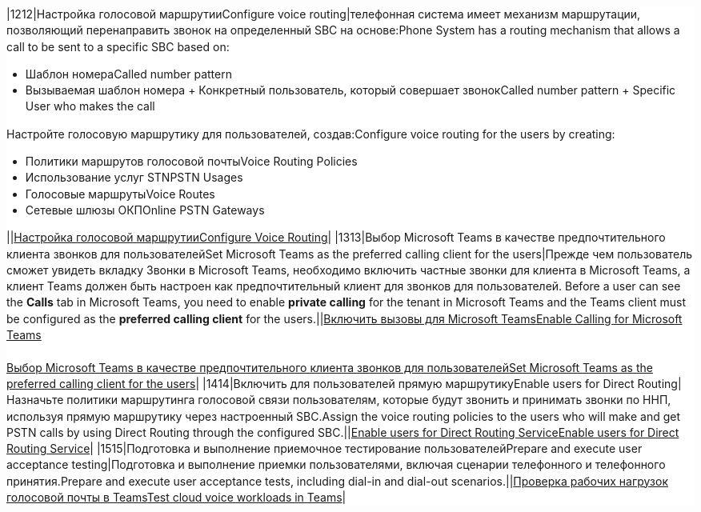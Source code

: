 |<span data-ttu-id="cfbcb-197">12</span><span class="sxs-lookup"><span data-stu-id="cfbcb-197">12</span></span>|<span data-ttu-id="cfbcb-198">Настройка голосовой маршрутии</span><span class="sxs-lookup"><span data-stu-id="cfbcb-198">Configure voice routing</span></span>|<span data-ttu-id="cfbcb-199">телефонная система имеет механизм маршрутации, позволяющий перенаправить звонок на определенный SBC на основе:</span><span class="sxs-lookup"><span data-stu-id="cfbcb-199">Phone System has a routing mechanism that allows a call to be sent to a specific SBC based on:</span></span><ul><li><span data-ttu-id="cfbcb-200">Шаблон номера</span><span class="sxs-lookup"><span data-stu-id="cfbcb-200">Called number pattern</span></span><li><span data-ttu-id="cfbcb-201">Вызываемая шаблон номера + Конкретный пользователь, который совершает звонок</span><span class="sxs-lookup"><span data-stu-id="cfbcb-201">Called number pattern + Specific User who makes the call</span></span></ul><span data-ttu-id="cfbcb-202">Настройте голосовую маршрутику для пользователей, создав:</span><span class="sxs-lookup"><span data-stu-id="cfbcb-202">Configure voice routing for the users by creating:</span></span><ul><li><span data-ttu-id="cfbcb-203">Политики маршрутов голосовой почты</span><span class="sxs-lookup"><span data-stu-id="cfbcb-203">Voice Routing Policies</span></span><li><span data-ttu-id="cfbcb-204">Использование услуг STN</span><span class="sxs-lookup"><span data-stu-id="cfbcb-204">PSTN Usages</span></span><li><span data-ttu-id="cfbcb-205">Голосовые маршруты</span><span class="sxs-lookup"><span data-stu-id="cfbcb-205">Voice Routes</span></span><li><span data-ttu-id="cfbcb-206">Сетевые шлюзы ОКП</span><span class="sxs-lookup"><span data-stu-id="cfbcb-206">Online PSTN Gateways</span></span></ul>||[<span data-ttu-id="cfbcb-207">Настройка голосовой маршрутии</span><span class="sxs-lookup"><span data-stu-id="cfbcb-207">Configure Voice Routing</span></span>](direct-routing-configure.md)|
|<span data-ttu-id="cfbcb-208">13</span><span class="sxs-lookup"><span data-stu-id="cfbcb-208">13</span></span>|<span data-ttu-id="cfbcb-209">Выбор Microsoft Teams в качестве предпочтительного клиента звонков для пользователей</span><span class="sxs-lookup"><span data-stu-id="cfbcb-209">Set Microsoft Teams as the preferred calling client for the users</span></span>|<span data-ttu-id="cfbcb-210">Прежде чем пользователь сможет увидеть вкладку Звонки в  Microsoft Teams, необходимо включить частные звонки для клиента в Microsoft Teams, а  клиент Teams должен быть настроен как предпочтительный клиент для звонков для пользователей. </span><span class="sxs-lookup"><span data-stu-id="cfbcb-210">Before a user can see the **Calls** tab in Microsoft Teams, you need to enable **private calling** for the tenant in Microsoft Teams and the Teams client must be configured as the **preferred calling client** for the users.</span></span>||[<span data-ttu-id="cfbcb-211">Включить вызовы для Microsoft Teams</span><span class="sxs-lookup"><span data-stu-id="cfbcb-211">Enable Calling for Microsoft Teams</span></span>](direct-routing-configure.md)<br><br>[<span data-ttu-id="cfbcb-212">Выбор Microsoft Teams в качестве предпочтительного клиента звонков для пользователей</span><span class="sxs-lookup"><span data-stu-id="cfbcb-212">Set Microsoft Teams as the preferred calling client for the users</span></span>](direct-routing-configure.md)|
|<span data-ttu-id="cfbcb-213">14</span><span class="sxs-lookup"><span data-stu-id="cfbcb-213">14</span></span>|<span data-ttu-id="cfbcb-214">Включить для пользователей прямую маршрутику</span><span class="sxs-lookup"><span data-stu-id="cfbcb-214">Enable users for Direct Routing</span></span>|<span data-ttu-id="cfbcb-215">Назначьте политики маршрутинга голосовой связи пользователям, которые будут звонить и принимать звонки по ННП, используя прямую маршрутику через настроенный SBC.</span><span class="sxs-lookup"><span data-stu-id="cfbcb-215">Assign the voice routing policies to the users who will make and get PSTN calls by using Direct Routing through the configured SBC.</span></span>||[<span data-ttu-id="cfbcb-216">Enable users for Direct Routing Service</span><span class="sxs-lookup"><span data-stu-id="cfbcb-216">Enable users for Direct Routing Service</span></span>](direct-routing-configure.md)|
|<span data-ttu-id="cfbcb-217">15</span><span class="sxs-lookup"><span data-stu-id="cfbcb-217">15</span></span>|<span data-ttu-id="cfbcb-218">Подготовка и выполнение приемочное тестирование пользователей</span><span class="sxs-lookup"><span data-stu-id="cfbcb-218">Prepare and execute user acceptance testing</span></span>|<span data-ttu-id="cfbcb-219">Подготовка и выполнение приемки пользователями, включая сценарии телефонного и телефонного принятия.</span><span class="sxs-lookup"><span data-stu-id="cfbcb-219">Prepare and execute user acceptance tests, including dial-in and dial-out scenarios.</span></span>||[<span data-ttu-id="cfbcb-220">Проверка рабочих нагрузок голосовой почты в Teams</span><span class="sxs-lookup"><span data-stu-id="cfbcb-220">Test cloud voice workloads in Teams</span></span>](1-onboard-prepare-my-service.md)|